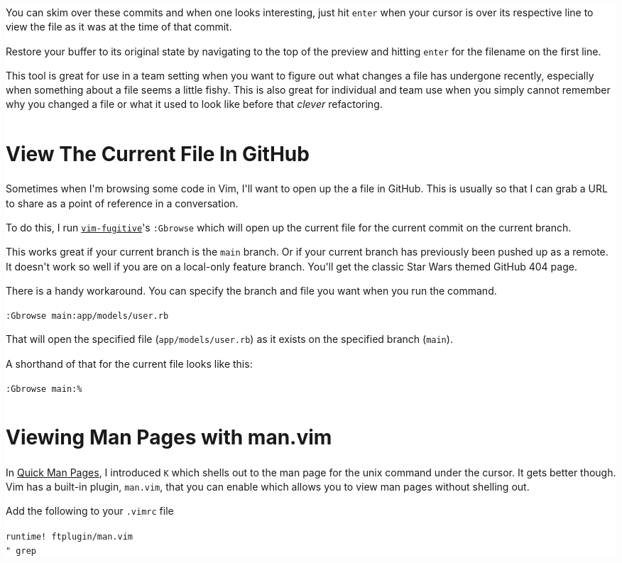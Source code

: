 You can skim over these commits and when one looks interesting, just hit
`enter` when your cursor is over its respective line to view the file as it
was at the time of that commit.

Restore your buffer to its original state by navigating to the top of the
preview and hitting `enter` for the filename on the first line.

This tool is great for use in a team setting when you want to figure out
what changes a file has undergone recently, especially when something about
a file seems a little fishy. This is also great for individual and team use
when you simply cannot remember why you changed a file or what it used to
look like before that *clever* refactoring.

# View The Current File In GitHub

Sometimes when I'm browsing some code in Vim, I'll want to open up the a file
in GitHub. This is usually so that I can grab a URL to share as a point of
reference in a conversation.

To do this, I run [`vim-fugitive`](https://github.com/tpope/vim-fugitive)'s
`:Gbrowse` which will open up the current file for the current commit on the
current branch.

This works great if your current branch is the `main` branch. Or if your
current branch has previously been pushed up as a remote. It doesn't work so
well if you are on a local-only feature branch. You'll get the classic Star
Wars themed GitHub 404 page.

There is a handy workaround. You can specify the branch and file you want when
you run the command.

```
:Gbrowse main:app/models/user.rb
```

That will open the specified file (`app/models/user.rb`) as it exists on the
specified branch (`main`).

A shorthand of that for the current file looks like this:

```
:Gbrowse main:%
```

# Viewing Man Pages with man.vim

In [Quick Man Pages](quick-man-pages.md), I introduced `K` which shells
out to the man page for the unix command under the cursor. It gets better
though. Vim has a built-in plugin, `man.vim`, that you can enable which
allows you to view man pages without shelling out.

Add the following to your `.vimrc` file

```vimscript
runtime! ftplugin/man.vim
" grep
```
